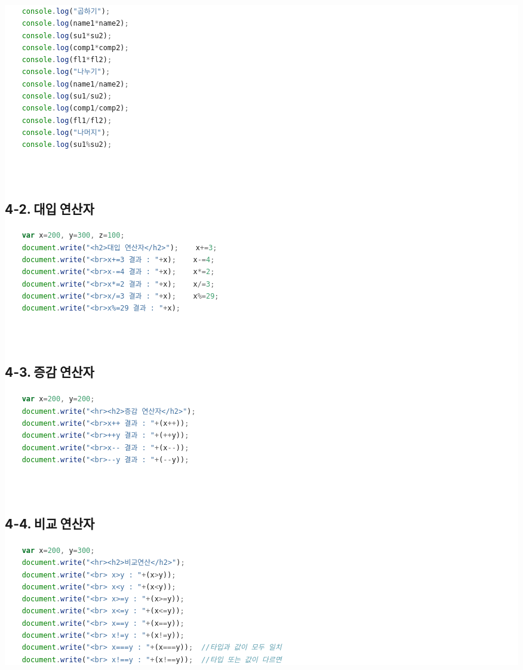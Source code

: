 ```javascript
    console.log("곱하기");
    console.log(name1*name2);
    console.log(su1*su2);
    console.log(comp1*comp2);
    console.log(fl1*fl2);
    console.log("나누기");
    console.log(name1/name2);
    console.log(su1/su2);
    console.log(comp1/comp2);
    console.log(fl1/fl2);
    console.log("나머지");
    console.log(su1%su2);
```

<br><br>

## 4-2. 대입 연산자

```javascript
    var x=200, y=300, z=100;
    document.write("<h2>대입 연산자</h2>");    x+=3;
    document.write("<br>x+=3 결과 : "+x);    x-=4;
    document.write("<br>x-=4 결과 : "+x);    x*=2;
    document.write("<br>x*=2 결과 : "+x);    x/=3;
    document.write("<br>x/=3 결과 : "+x);    x%=29;
    document.write("<br>x%=29 결과 : "+x);
```

<br><br>

## 4-3. 증감 연산자

```javascript
    var x=200, y=200;
    document.write("<hr><h2>증감 연산자</h2>");
    document.write("<br>x++ 결과 : "+(x++));
    document.write("<br>++y 결과 : "+(++y));
    document.write("<br>x-- 결과 : "+(x--));
    document.write("<br>--y 결과 : "+(--y));
```

<br><br>

## 4-4. 비교 연산자

```javascript
    var x=200, y=300;
    document.write("<hr><h2>비교연산</h2>"); 
    document.write("<br> x>y : "+(x>y));
    document.write("<br> x<y : "+(x<y));
    document.write("<br> x>=y : "+(x>=y));
    document.write("<br> x<=y : "+(x<=y));
    document.write("<br> x==y : "+(x==y));
    document.write("<br> x!=y : "+(x!=y));
    document.write("<br> x===y : "+(x===y));  //타입과 값이 모두 일치
    document.write("<br> x!==y : "+(x!==y));  //타입 또는 값이 다르면
```

